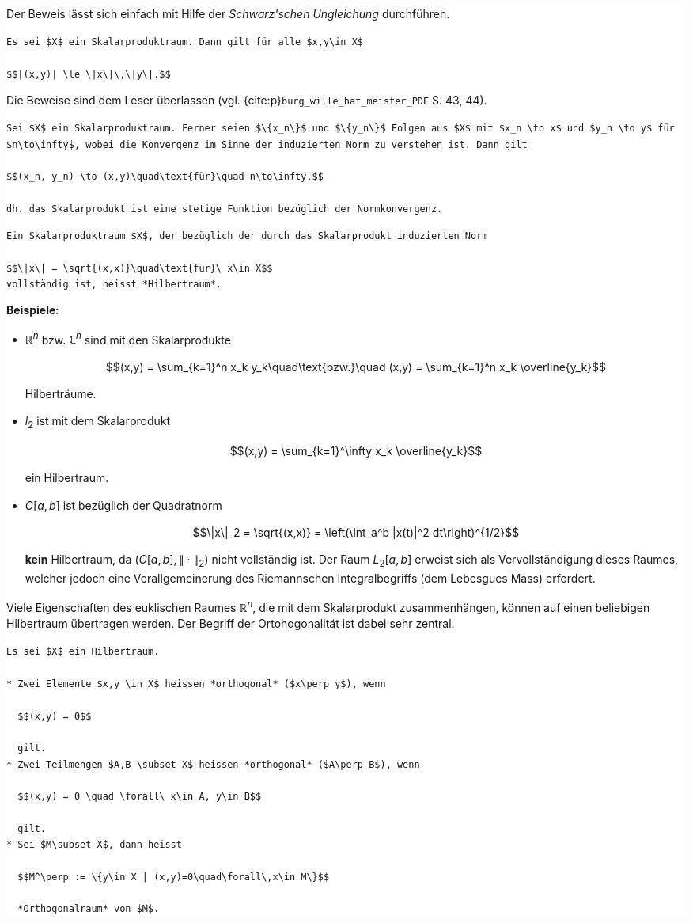 Der Beweis lässt sich einfach mit Hilfe der *Schwarz'schen Ungleichung* durchführen.

```{admonition} Satz: Schwarzsche Ungleichung
Es sei $X$ ein Skalarproduktraum. Dann gilt für alle $x,y\in X$

$$|(x,y)| \le \|x\|\,\|y\|.$$
```

Die Beweise sind dem Leser überlassen (vgl. {cite:p}`burg_wille_haf_meister_PDE` S. 43, 44).

```{admonition} Satz
Sei $X$ ein Skalarproduktraum. Ferner seien $\{x_n\}$ und $\{y_n\}$ Folgen aus $X$ mit $x_n \to x$ und $y_n \to y$ für $n\to\infty$, wobei die Konvergenz im Sinne der induzierten Norm zu verstehen ist. Dann gilt

$$(x_n, y_n) \to (x,y)\quad\text{für}\quad n\to\infty,$$

dh. das Skalarprodukt ist eine stetige Funktion bezüglich der Normkonvergenz.
```

```{admonition} Definition: Hilbertraum
Ein Skalarproduktraum $X$, der bezüglich der durch das Skalarprodukt induzierten Norm

$$\|x\| = \sqrt{(x,x)}\quad\text{für}\ x\in X$$
vollständig ist, heisst *Hilbertraum*.
```

**Beispiele**:

* $\mathbb{R}^n$ bzw. $\mathbb{C}^n$ sind mit den Skalarprodukte 

  $$(x,y) = \sum_{k=1}^n x_k y_k\quad\text{bzw.}\quad (x,y) = \sum_{k=1}^n x_k \overline{y_k}$$

  Hilberträume.

* $l_2$ ist mit dem Skalarprodukt

  $$(x,y) = \sum_{k=1}^\infty x_k \overline{y_k}$$

  ein Hilbertraum.

* $C[a,b]$ ist bezüglich der Quadratnorm

  $$\|x\|_2 = \sqrt{(x,x)} = \left(\int_a^b |x(t)|^2 dt\right)^{1/2}$$

  **kein** Hilbertraum, da $(C[a,b], \|\cdot\|_2)$ nicht vollständig ist. Der Raum $L_2[a,b]$ erweist sich als Vervollständigung dieses Raumes, welcher jedoch eine Verallgemeinerung des Riemannschen Integralbegriffs (dem Lebesgues Mass) erfordert.

Viele Eigenschaften des euklischen Raumes $\mathbb{R}^n$, die mit dem Skalarprodukt zusammenhängen, können auf einen beliebigen Hilbertraum übertragen werden. Der Begriff der Ortohogonalität ist dabei sehr zentral.

```{admonition} Definition: orthogonal
Es sei $X$ ein Hilbertraum.

* Zwei Elemente $x,y \in X$ heissen *orthogonal* ($x\perp y$), wenn

  $$(x,y) = 0$$
  
  gilt.
* Zwei Teilmengen $A,B \subset X$ heissen *orthogonal* ($A\perp B$), wenn
  
  $$(x,y) = 0 \quad \forall\ x\in A, y\in B$$

  gilt.
* Sei $M\subset X$, dann heisst

  $$M^\perp := \{y\in X | (x,y)=0\quad\forall\,x\in M\}$$

  *Orthogonalraum* von $M$.
```
